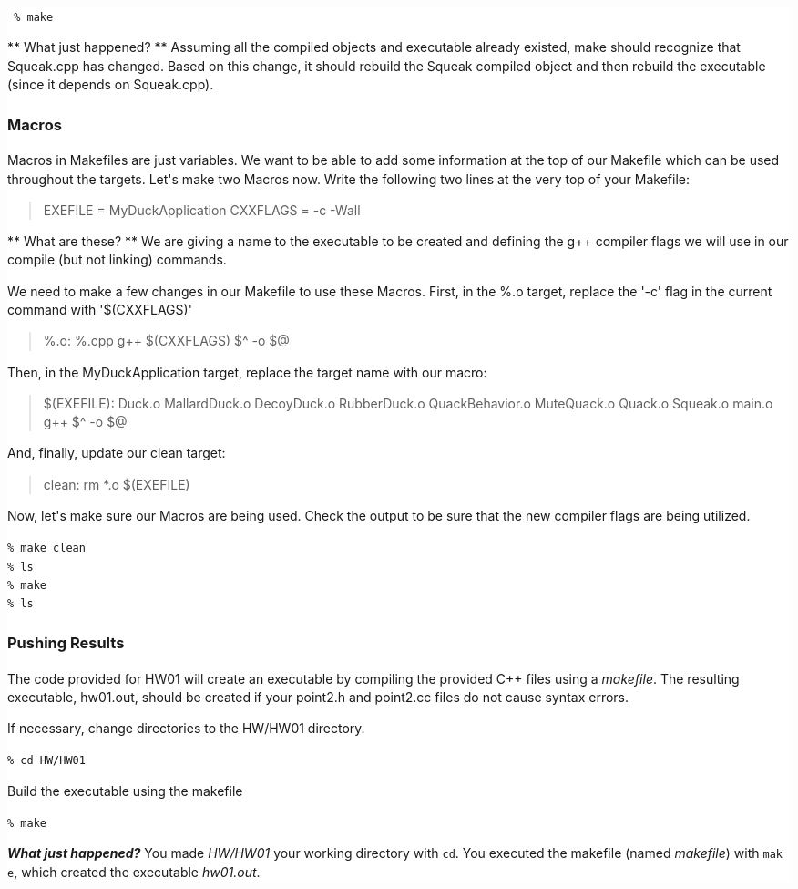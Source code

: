      % make
	 
** What just happened? ** Assuming all the compiled objects and executable already existed, make should recognize that Squeak.cpp has changed. Based on this change, it should rebuild the Squeak compiled object and then rebuild the executable (since it depends on Squeak.cpp).

### Macros

Macros in Makefiles are just variables. We want to be able to add some information at the top of our Makefile which can be used throughout the targets. Let's make two Macros now. Write the following two lines at the very top of your Makefile:

> EXEFILE = MyDuckApplication
> CXXFLAGS = -c -Wall

** What are these? ** We are giving a name to the executable to be created and defining the g++ compiler flags we will use in our compile (but not linking) commands.

We need to make a few changes in our Makefile to use these Macros. First, in the %.o target, replace the '-c' flag in the current command with '$(CXXFLAGS)'

> %.o: %.cpp
> 	g++ $(CXXFLAGS) $^ -o $@

Then, in the MyDuckApplication target, replace the target name with our macro:

> $(EXEFILE): Duck.o MallardDuck.o DecoyDuck.o RubberDuck.o QuackBehavior.o MuteQuack.o Quack.o Squeak.o main.o
>	g++ $^ -o $@

And, finally, update our clean target:

> clean:
>	rm *.o $(EXEFILE)

Now, let's make sure our Macros are being used. Check the output to be sure that the new compiler flags are being utilized.

    % make clean
	% ls
	% make
	% ls
	
### Pushing Results

The code provided for HW01 will create an executable by compiling the provided
C++ files using a _makefile_. The resulting executable, hw01.out, should be created if your point2.h and point2.cc files do not cause syntax errors.

If necessary, change directories to the HW/HW01 directory.

    % cd HW/HW01

Build the executable using the makefile

	% make

**_What just happened?_** You made _HW/HW01_ your working directory with `cd`. You
executed the makefile (named _makefile_) with `make`, which created the executable _hw01.out_. 
